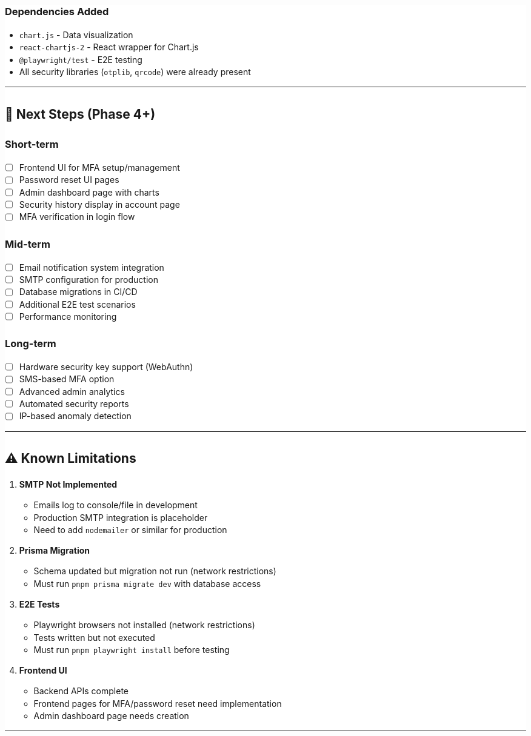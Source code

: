 ### Dependencies Added
- `chart.js` - Data visualization
- `react-chartjs-2` - React wrapper for Chart.js
- `@playwright/test` - E2E testing
- All security libraries (`otplib`, `qrcode`) were already present

---

## 🚀 Next Steps (Phase 4+)

### Short-term
- [ ] Frontend UI for MFA setup/management
- [ ] Password reset UI pages
- [ ] Admin dashboard page with charts
- [ ] Security history display in account page
- [ ] MFA verification in login flow

### Mid-term
- [ ] Email notification system integration
- [ ] SMTP configuration for production
- [ ] Database migrations in CI/CD
- [ ] Additional E2E test scenarios
- [ ] Performance monitoring

### Long-term
- [ ] Hardware security key support (WebAuthn)
- [ ] SMS-based MFA option
- [ ] Advanced admin analytics
- [ ] Automated security reports
- [ ] IP-based anomaly detection

---

## ⚠️ Known Limitations

1. **SMTP Not Implemented**
   - Emails log to console/file in development
   - Production SMTP integration is placeholder
   - Need to add `nodemailer` or similar for production

2. **Prisma Migration**
   - Schema updated but migration not run (network restrictions)
   - Must run `pnpm prisma migrate dev` with database access

3. **E2E Tests**
   - Playwright browsers not installed (network restrictions)
   - Tests written but not executed
   - Must run `pnpm playwright install` before testing

4. **Frontend UI**
   - Backend APIs complete
   - Frontend pages for MFA/password reset need implementation
   - Admin dashboard page needs creation

---